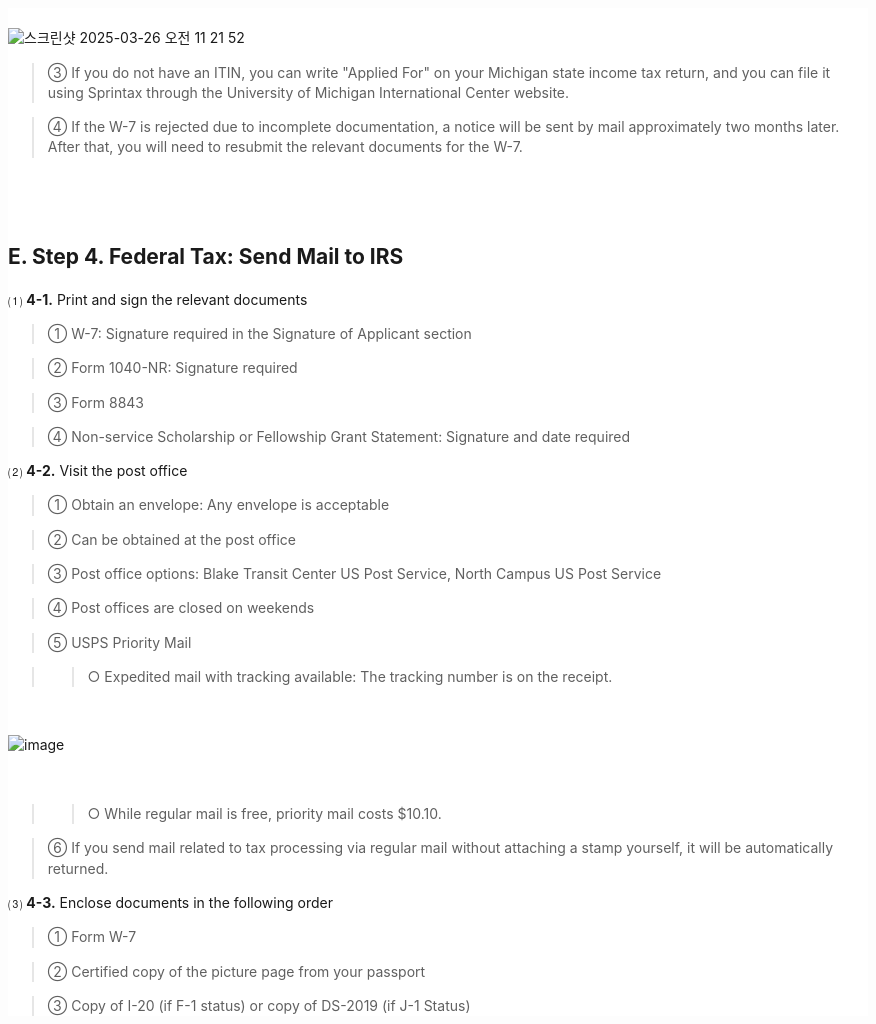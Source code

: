<br>

<img width="602" alt="스크린샷 2025-03-26 오전 11 21 52" src="https://github.com/user-attachments/assets/a49bac45-0b58-4178-b90d-0bf621085d53" />

<br>

> ③ If you do not have an ITIN, you can write "Applied For" on your Michigan state income tax return, and you can file it using Sprintax through the University of Michigan International Center website.

> ④ If the W-7 is rejected due to incomplete documentation, a notice will be sent by mail approximately two months later. After that, you will need to resubmit the relevant documents for the W-7.

<br>

<br>

## **E. Step 4.** Federal Tax: Send Mail to IRS

⑴ **4-1.** Print and sign the relevant documents

> ① W-7: Signature required in the Signature of Applicant section

> ② Form 1040-NR: Signature required

> ③ Form 8843

> ④ Non-service Scholarship or Fellowship Grant Statement: Signature and date required

⑵ **4-2.** Visit the post office

> ① Obtain an envelope: Any envelope is acceptable

> ② Can be obtained at the post office

> ③ Post office options: Blake Transit Center US Post Service, North Campus US Post Service

> ④ Post offices are closed on weekends

> ⑤ USPS Priority Mail

>> ○ Expedited mail with tracking available: The tracking number is on the receipt.

<br>

![image](https://github.com/user-attachments/assets/6775d86b-8382-475a-b389-38df215a5444)

<br>

>> ○ While regular mail is free, priority mail costs $10.10.

> ⑥ If you send mail related to tax processing via regular mail without attaching a stamp yourself, it will be automatically returned.

⑶ **4-3.** Enclose documents in the following order

> ① Form W-7

> ② Certified copy of the picture page from your passport

> ③ Copy of I-20 (if F-1 status) or copy of DS-2019 (if J-1 Status)
